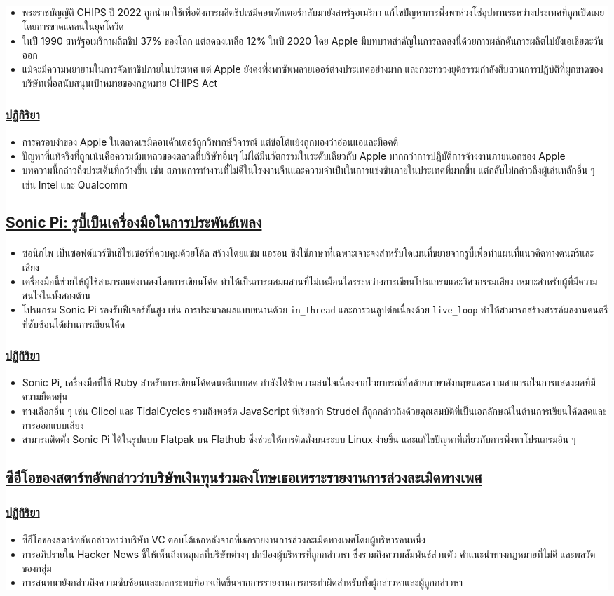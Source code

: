 - พระราชบัญญัติ CHIPS ปี 2022 ถูกนำมาใช้เพื่อดึงการผลิตชิปเซมิคอนดักเตอร์กลับมายังสหรัฐอเมริกา แก้ไขปัญหาการพึ่งพาห่วงโซ่อุปทานระหว่างประเทศที่ถูกเปิดเผยโดยการขาดแคลนในยุคโควิด
- ในปี 1990 สหรัฐอเมริกาผลิตชิป 37% ของโลก แต่ลดลงเหลือ 12% ในปี 2020 โดย Apple มีบทบาทสำคัญในการลดลงนี้ด้วยการผลักดันการผลิตไปยังเอเชียตะวันออก
- แม้จะมีความพยายามในการจัดหาชิปภายในประเทศ แต่ Apple ยังคงพึ่งพาซัพพลายเออร์ต่างประเทศอย่างมาก และกระทรวงยุติธรรมกำลังสืบสวนการปฏิบัติที่ผูกขาดของบริษัทเพื่อสนับสนุนเป้าหมายของกฎหมาย CHIPS Act

### [ปฏิกิริยา](https://news.ycombinator.com/item?id=41195584)

- การครอบงำของ Apple ในตลาดเซมิคอนดักเตอร์ถูกวิพากษ์วิจารณ์ แต่ข้อโต้แย้งถูกมองว่าอ่อนแอและมีอคติ
- ปัญหาที่แท้จริงที่ถูกเน้นคือความล้มเหลวของตลาดที่บริษัทอื่นๆ ไม่ได้มีนวัตกรรมในระดับเดียวกับ Apple มากกว่าการปฏิบัติการจ้างงานภายนอกของ Apple
- บทความนี้กล่าวถึงประเด็นที่กว้างขึ้น เช่น สภาพการทำงานที่ไม่ดีในโรงงานจีนและความจำเป็นในการแข่งขันภายในประเทศที่มากขึ้น แต่กลับไม่กล่าวถึงผู้เล่นหลักอื่น ๆ เช่น Intel และ Qualcomm

## [Sonic Pi: รูบี้เป็นเครื่องมือในการประพันธ์เพลง](https://bhmt.dev/blog/sonic_pi/)

- ซอนิกไพ เป็นซอฟต์แวร์ซินธิไซเซอร์ที่ควบคุมด้วยโค้ด สร้างโดยแซม แอรอน ซึ่งใช้ภาษาที่เฉพาะเจาะจงสำหรับโดเมนที่ขยายจากรูบี้เพื่อทำแผนที่แนวคิดทางดนตรีและเสียง
- เครื่องมือนี้ช่วยให้ผู้ใช้สามารถแต่งเพลงโดยการเขียนโค้ด ทำให้เป็นการผสมผสานที่ไม่เหมือนใครระหว่างการเขียนโปรแกรมและวิศวกรรมเสียง เหมาะสำหรับผู้ที่มีความสนใจในทั้งสองด้าน
- โปรแกรม Sonic Pi รองรับฟีเจอร์ขั้นสูง เช่น การประมวลผลแบบขนานด้วย `in_thread` และการวนลูปต่อเนื่องด้วย `live_loop` ทำให้สามารถสร้างสรรค์ผลงานดนตรีที่ซับซ้อนได้ผ่านการเขียนโค้ด

### [ปฏิกิริยา](https://news.ycombinator.com/item?id=41198491)

- Sonic Pi, เครื่องมือที่ใช้ Ruby สำหรับการเขียนโค้ดดนตรีแบบสด กำลังได้รับความสนใจเนื่องจากไวยากรณ์ที่คล้ายภาษาอังกฤษและความสามารถในการแสดงผลที่มีความยืดหยุ่น
- ทางเลือกอื่น ๆ เช่น Glicol และ TidalCycles รวมถึงพอร์ต JavaScript ที่เรียกว่า Strudel ก็ถูกกล่าวถึงด้วยคุณสมบัติที่เป็นเอกลักษณ์ในด้านการเขียนโค้ดสดและการออกแบบเสียง
- สามารถติดตั้ง Sonic Pi ได้ในรูปแบบ Flatpak บน Flathub ซึ่งช่วยให้การติดตั้งบนระบบ Linux ง่ายขึ้น และแก้ไขปัญหาที่เกี่ยวกับการพึ่งพาโปรแกรมอื่น ๆ

## [ซีอีโอของสตาร์ทอัพกล่าวว่าบริษัทเงินทุนร่วมลงโทษเธอเพราะรายงานการล่วงละเมิดทางเพศ](https://www.bloomberg.com/news/articles/2024-08-08/startup-ceo-says-vc-firm-punished-her-for-reporting-sex-assault)

### [ปฏิกิริยา](https://news.ycombinator.com/item?id=41197950)

- ซีอีโอของสตาร์ทอัพกล่าวหาว่าบริษัท VC ตอบโต้เธอหลังจากที่เธอรายงานการล่วงละเมิดทางเพศโดยผู้บริหารคนหนึ่ง
- การอภิปรายใน Hacker News ชี้ให้เห็นถึงเหตุผลที่บริษัทต่างๆ ปกป้องผู้บริหารที่ถูกกล่าวหา ซึ่งรวมถึงความสัมพันธ์ส่วนตัว คำแนะนำทางกฎหมายที่ไม่ดี และพลวัตของกลุ่ม
- การสนทนายังกล่าวถึงความซับซ้อนและผลกระทบที่อาจเกิดขึ้นจากการรายงานการกระทำผิดสำหรับทั้งผู้กล่าวหาและผู้ถูกกล่าวหา
